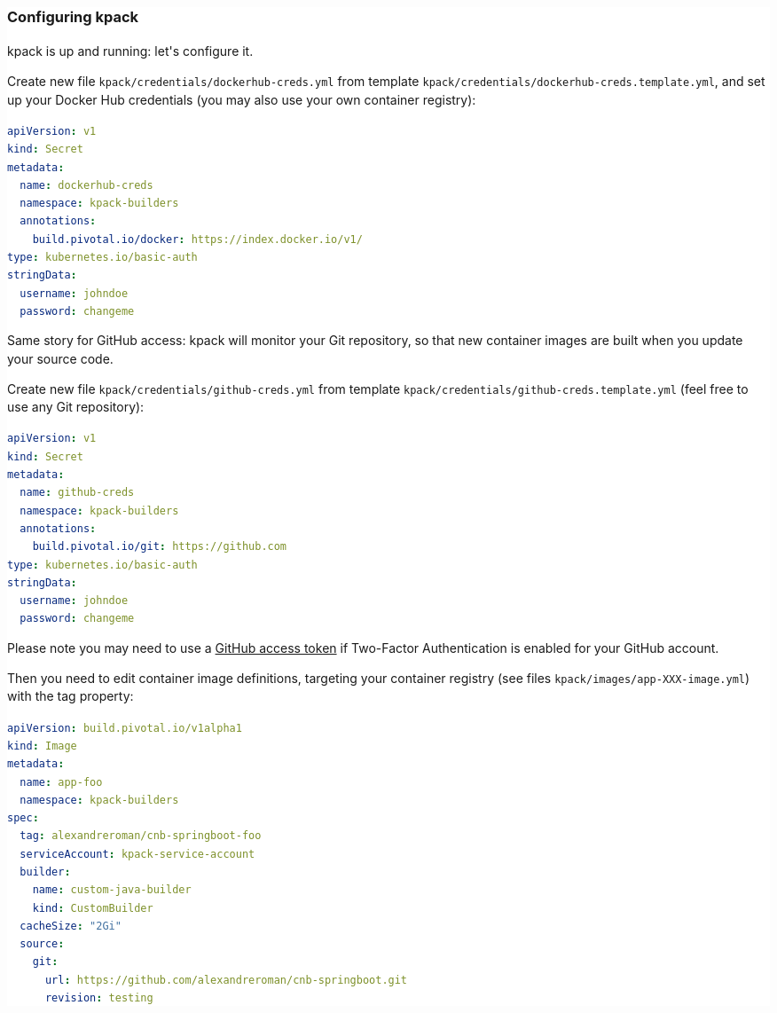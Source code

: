### Configuring kpack

kpack is up and running: let's configure it.

Create new file `kpack/credentials/dockerhub-creds.yml` from template
`kpack/credentials/dockerhub-creds.template.yml`, and set up your Docker Hub
credentials (you may also use your own container registry):
```yaml
apiVersion: v1
kind: Secret
metadata:
  name: dockerhub-creds
  namespace: kpack-builders
  annotations:
    build.pivotal.io/docker: https://index.docker.io/v1/
type: kubernetes.io/basic-auth
stringData:
  username: johndoe
  password: changeme
```

Same story for GitHub access: kpack will monitor your Git repository, so that
new container images are built when you update your source code.

Create new file `kpack/credentials/github-creds.yml` from template
`kpack/credentials/github-creds.template.yml` (feel free to use any Git repository):
```yaml
apiVersion: v1
kind: Secret
metadata:
  name: github-creds
  namespace: kpack-builders
  annotations:
    build.pivotal.io/git: https://github.com
type: kubernetes.io/basic-auth
stringData:
  username: johndoe
  password: changeme
```

Please note you may need to use a
[GitHub access token](https://help.github.com/en/github/authenticating-to-github/creating-a-personal-access-token-for-the-command-line)
if Two-Factor Authentication is enabled for your GitHub account.

Then you need to edit container image definitions, targeting your container registry
(see files `kpack/images/app-XXX-image.yml`) with the tag property:
```yaml
apiVersion: build.pivotal.io/v1alpha1
kind: Image
metadata:
  name: app-foo
  namespace: kpack-builders
spec:
  tag: alexandreroman/cnb-springboot-foo
  serviceAccount: kpack-service-account
  builder:
    name: custom-java-builder
    kind: CustomBuilder
  cacheSize: "2Gi"
  source:
    git:
      url: https://github.com/alexandreroman/cnb-springboot.git
      revision: testing
```
